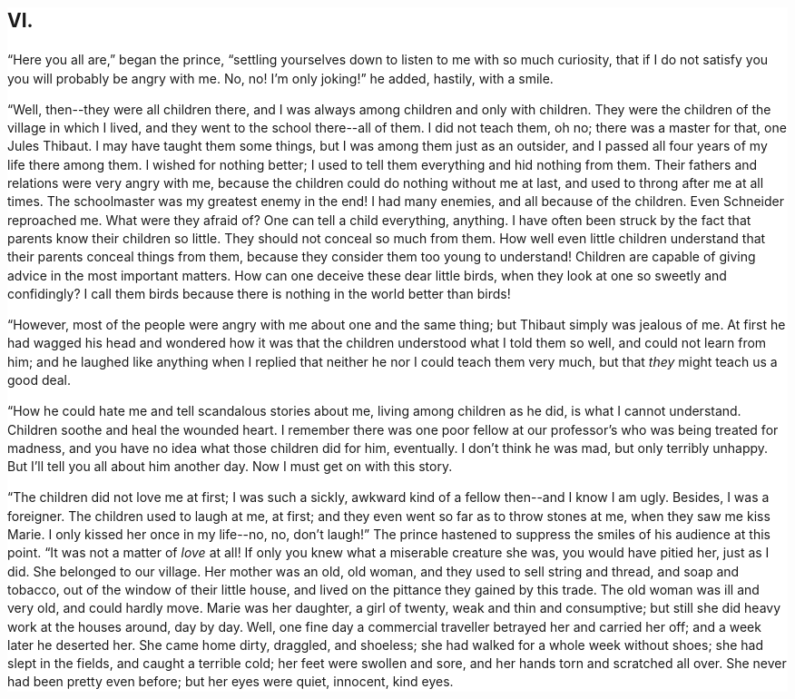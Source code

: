 ## VI.

“Here you all are,” began the prince, “settling yourselves down to
listen to me with so much curiosity, that if I do not satisfy you you
will probably be angry with me. No, no! I’m only joking!” he added,
hastily, with a smile.

“Well, then--they were all children there, and I was always among
children and only with children. They were the children of the village
in which I lived, and they went to the school there--all of them. I did
not teach them, oh no; there was a master for that, one Jules Thibaut.
I may have taught them some things, but I was among them just as an
outsider, and I passed all four years of my life there among them.
I wished for nothing better; I used to tell them everything and hid
nothing from them. Their fathers and relations were very angry with me,
because the children could do nothing without me at last, and used to
throng after me at all times. The schoolmaster was my greatest enemy
in the end! I had many enemies, and all because of the children. Even
Schneider reproached me. What were they afraid of? One can tell a child
everything, anything. I have often been struck by the fact that parents
know their children so little. They should not conceal so much from
them. How well even little children understand that their parents
conceal things from them, because they consider them too young to
understand! Children are capable of giving advice in the most important
matters. How can one deceive these dear little birds, when they look
at one so sweetly and confidingly? I call them birds because there is
nothing in the world better than birds!

“However, most of the people were angry with me about one and the same
thing; but Thibaut simply was jealous of me. At first he had wagged his
head and wondered how it was that the children understood what I told
them so well, and could not learn from him; and he laughed like anything
when I replied that neither he nor I could teach them very much, but
that _they_ might teach us a good deal.

“How he could hate me and tell scandalous stories about me, living among
children as he did, is what I cannot understand. Children soothe and
heal the wounded heart. I remember there was one poor fellow at our
professor’s who was being treated for madness, and you have no idea what
those children did for him, eventually. I don’t think he was mad, but
only terribly unhappy. But I’ll tell you all about him another day. Now
I must get on with this story.

“The children did not love me at first; I was such a sickly, awkward
kind of a fellow then--and I know I am ugly. Besides, I was a foreigner.
The children used to laugh at me, at first; and they even went so far
as to throw stones at me, when they saw me kiss Marie. I only kissed her
once in my life--no, no, don’t laugh!” The prince hastened to suppress
the smiles of his audience at this point. “It was not a matter of _love_
at all! If only you knew what a miserable creature she was, you would
have pitied her, just as I did. She belonged to our village. Her mother
was an old, old woman, and they used to sell string and thread, and soap
and tobacco, out of the window of their little house, and lived on the
pittance they gained by this trade. The old woman was ill and very old,
and could hardly move. Marie was her daughter, a girl of twenty, weak
and thin and consumptive; but still she did heavy work at the houses
around, day by day. Well, one fine day a commercial traveller betrayed
her and carried her off; and a week later he deserted her. She came home
dirty, draggled, and shoeless; she had walked for a whole week without
shoes; she had slept in the fields, and caught a terrible cold; her feet
were swollen and sore, and her hands torn and scratched all over. She
never had been pretty even before; but her eyes were quiet, innocent,
kind eyes.
